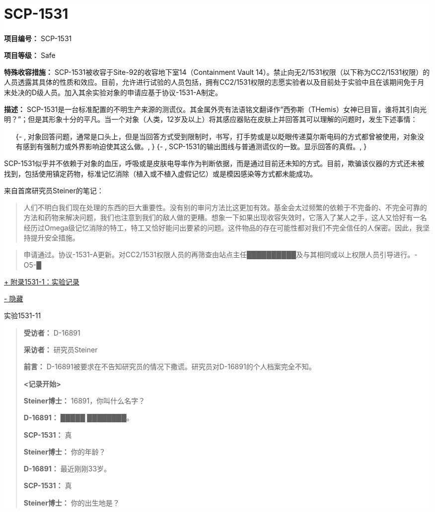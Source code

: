 # SCP-1531
                        


**项目编号：** SCP-1531

**项目等级：** Safe

**特殊收容措施：** SCP-1531被收容于Site-92的收容地下室14（Containment Vault 14）。禁止向无2/1531权限（以下称为CC2/1531权限）的人员透露其具体的性质和效应。目前，允许进行试验的人员包括，拥有CC2/1531权限的志愿实验者以及目前处于实验中且在该期间免于月末处决的D级人员。加入其余实验对象的申请应基于协议-1531-A制定。

**描述：** SCP-1531是一台标准配置的不明生产来源的测谎仪。其金属外壳有法语铭文翻译作“西弥斯（THemis）女神已目盲，谁将其引向光明？”；但是其形象十分的平凡。当一个对象（人类，12岁及以上）将其感应器贴在皮肤上并回答其可以理解的问题时，发生下述事情：

<ol>{- , &#23545;&#35937;&#22238;&#31572;&#38382;&#39064;&#65292;&#36890;&#24120;&#26159;&#21475;&#22836;&#19978;&#65292;&#20294;&#26159;&#24403;&#22238;&#31572;&#26041;&#24335;&#21463;&#21040;&#38480;&#21046;&#26102;&#65292;&#20070;&#20889;&#65292;&#25171;&#25163;&#21183;&#25110;&#26159;&#20197;&#30504;&#30524;&#20256;&#36882;&#33707;&#23572;&#26031;&#30005;&#30721;&#30340;&#26041;&#24335;&#37117;&#26366;&#34987;&#20351;&#29992;&#65292;&#23545;&#35937;&#27809;&#26377;&#24863;&#21040;&#26377;&#24378;&#21046;&#21147;&#25110;&#22806;&#30028;&#24433;&#21709;&#36843;&#20351;&#20854;&#36825;&#20040;&#20570;&#12290;, }
{- , SCP-1531&#30340;&#36755;&#20986;&#22270;&#32447;&#19982;&#26222;&#36890;&#27979;&#35854;&#20202;&#30340;&#19968;&#33268;&#12290;&#26174;&#31034;&#22238;&#31572;&#30340;&#30495;&#20551;&#12290;, }
</ol>
SCP-1531似乎并不依赖于对象的血压，呼吸或是皮肤电导率作为判断依据，而是通过目前还未知的方式。目前，欺骗该仪器的方式还未被找到，包括使用镇定药物，标准记忆消除（植入或不植入虚假记忆）或是模因感染等方式都未能成功。

来自首席研究员Steiner的笔记：


> 人们不明白我们现在处理的东西的巨大重要性。没有别的审问方法比这更加有效。基金会太过频繁的依赖于不完备的、不完全可靠的方法和药物来解决问题，我们也注意到我们的敌人做的更糟。想象一下如果出现收容失效时，它落入了某人之手，这人又恰好有一名经历过Omega级记忆消除的特工，特工又恰好能问出要紧的问题。这件物品的存在可能性都对我们不完全信任的人保密。因此，我坚持提升安全措施。
> 


> 申请通过。协议-1531-A更新。对CC2/1531权限人员的再筛查由站点主任██████████及与其相同或以上权限人员引导进行。- O5-█
> 


<a shape='rect' class='collapsible-block-link' href='javascript:;'>+&#160;&#38468;&#24405;1531-1&#65306;&#23454;&#39564;&#35760;&#24405;</a>

<a shape='rect' class='collapsible-block-link' href='javascript:;'>-&#160;&#38544;&#34255;</a>

实验1531-11


> **受访者：** D-16891
> 
> **采访者：** 研究员Steiner
> 
> **前言：** D-16891被要求在不告知研究员的情况下撒谎。研究员对D-16891的个人档案完全不知。
> 
> **<记录开始>** 
> 
> **Steiner博士：** 16891，你叫什么名字？
> 
> **D-16891：** █████ ████████。
> 
> **SCP-1531：** 真
> 
> **Steiner博士：** 你的年龄？
> 
> **D-16891：** 最近刚刚33岁。
> 
> **SCP-1531：** 真
> 
> **Steiner博士：** 你的出生地是？
> 
